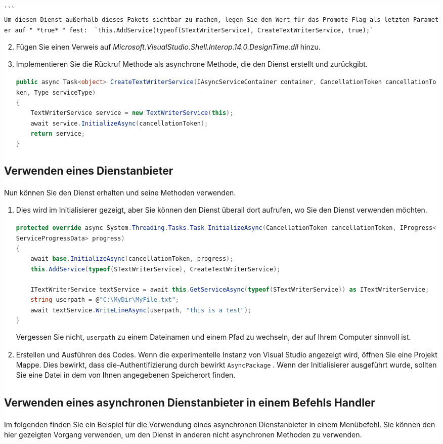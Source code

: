     ```
    Um diesen Dienst außerhalb dieses Pakets sichtbar zu machen, legen Sie den Wert für das Promote-Flag als letzten Parameter auf " *true* " fest:  `this.AddService(typeof(STextWriterService), CreateTextWriterService, true);`

2. Fügen Sie einen Verweis auf *Microsoft.VisualStudio.Shell.Interop.14.0.DesignTime.dll* hinzu.

3. Implementieren Sie die Rückruf Methode als asynchrone Methode, die den Dienst erstellt und zurückgibt.

    ```csharp
    public async Task<object> CreateTextWriterService(IAsyncServiceContainer container, CancellationToken cancellationToken, Type serviceType)
    {
        TextWriterService service = new TextWriterService(this);
        await service.InitializeAsync(cancellationToken);
        return service;
    }

    ```

## <a name="use-a-service"></a>Verwenden eines Dienstanbieter
 Nun können Sie den Dienst erhalten und seine Methoden verwenden.

1. Dies wird im Initialisierer gezeigt, aber Sie können den Dienst überall dort aufrufen, wo Sie den Dienst verwenden möchten.

    ```csharp
    protected override async System.Threading.Tasks.Task InitializeAsync(CancellationToken cancellationToken, IProgress<ServiceProgressData> progress)
    {
        await base.InitializeAsync(cancellationToken, progress);
        this.AddService(typeof(STextWriterService), CreateTextWriterService);

        ITextWriterService textService = await this.GetServiceAsync(typeof(STextWriterService)) as ITextWriterService;
        string userpath = @"C:\MyDir\MyFile.txt";
        await textService.WriteLineAsync(userpath, "this is a test");
    }

    ```

     Vergessen Sie nicht, `userpath` zu einem Dateinamen und einem Pfad zu wechseln, der auf Ihrem Computer sinnvoll ist.

2. Erstellen und Ausführen des Codes. Wenn die experimentelle Instanz von Visual Studio angezeigt wird, öffnen Sie eine Projekt Mappe. Dies bewirkt, dass die-Authentifizierung durch bewirkt `AsyncPackage` . Wenn der Initialisierer ausgeführt wurde, sollten Sie eine Datei in dem von Ihnen angegebenen Speicherort finden.

## <a name="use-an-asynchronous-service-in-a-command-handler"></a>Verwenden eines asynchronen Dienstanbieter in einem Befehls Handler
 Im folgenden finden Sie ein Beispiel für die Verwendung eines asynchronen Dienstanbieter in einem Menübefehl. Sie können den hier gezeigten Vorgang verwenden, um den Dienst in anderen nicht asynchronen Methoden zu verwenden.
